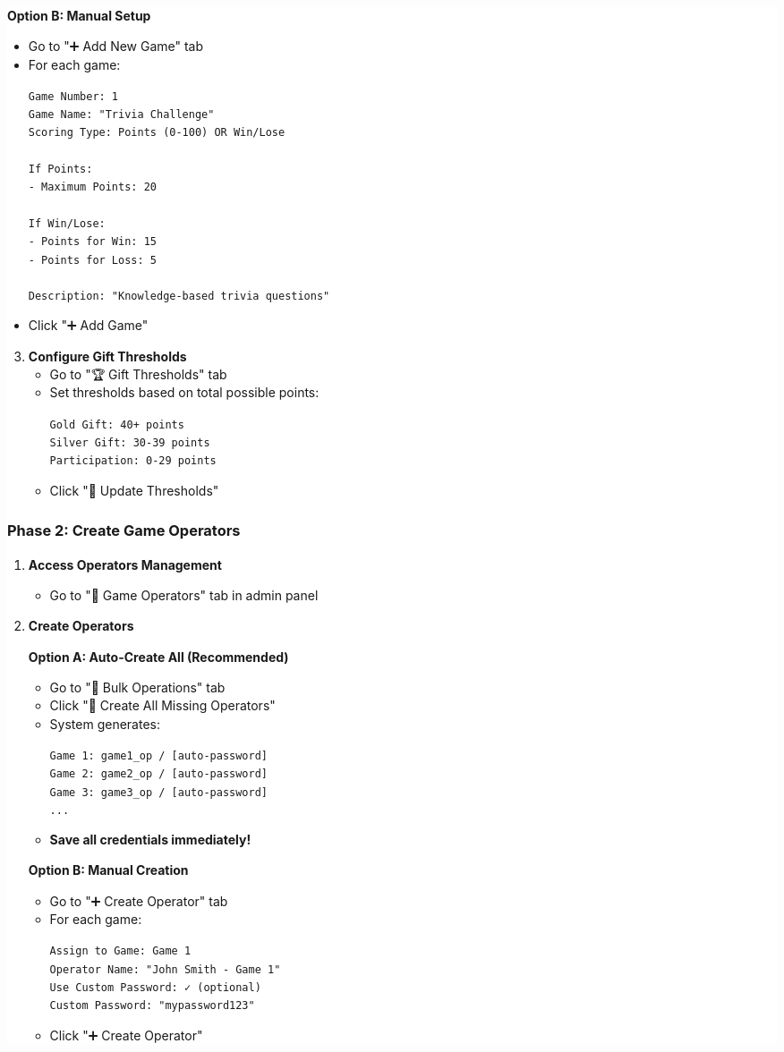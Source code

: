    **Option B: Manual Setup**
   - Go to "➕ Add New Game" tab
   - For each game:
     ```
     Game Number: 1
     Game Name: "Trivia Challenge"
     Scoring Type: Points (0-100) OR Win/Lose
     
     If Points:
     - Maximum Points: 20
     
     If Win/Lose:
     - Points for Win: 15
     - Points for Loss: 5
     
     Description: "Knowledge-based trivia questions"
     ```
   - Click "➕ Add Game"

3. **Configure Gift Thresholds**
   - Go to "🏆 Gift Thresholds" tab
   - Set thresholds based on total possible points:
     ```
     Gold Gift: 40+ points
     Silver Gift: 30-39 points
     Participation: 0-29 points
     ```
   - Click "🔄 Update Thresholds"

### **Phase 2: Create Game Operators**

1. **Access Operators Management**
   - Go to "🎯 Game Operators" tab in admin panel

2. **Create Operators**
   
   **Option A: Auto-Create All (Recommended)**
   - Go to "🔧 Bulk Operations" tab
   - Click "🚀 Create All Missing Operators"
   - System generates:
     ```
     Game 1: game1_op / [auto-password]
     Game 2: game2_op / [auto-password]
     Game 3: game3_op / [auto-password]
     ...
     ```
   - **Save all credentials immediately!**
   
   **Option B: Manual Creation**
   - Go to "➕ Create Operator" tab
   - For each game:
     ```
     Assign to Game: Game 1
     Operator Name: "John Smith - Game 1"
     Use Custom Password: ✓ (optional)
     Custom Password: "mypassword123"
     ```
   - Click "➕ Create Operator"
